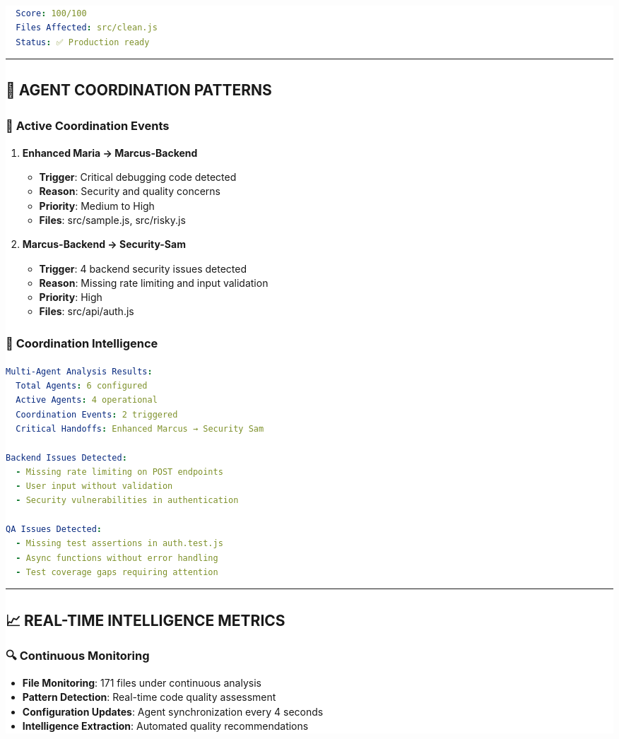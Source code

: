 ```yaml
  Score: 100/100
  Files Affected: src/clean.js
  Status: ✅ Production ready
```

---

## 🔄 AGENT COORDINATION PATTERNS

### 🤝 **Active Coordination Events**
1. **Enhanced Maria → Marcus-Backend**
   - **Trigger**: Critical debugging code detected
   - **Reason**: Security and quality concerns
   - **Priority**: Medium to High
   - **Files**: src/sample.js, src/risky.js

2. **Marcus-Backend → Security-Sam**
   - **Trigger**: 4 backend security issues detected
   - **Reason**: Missing rate limiting and input validation
   - **Priority**: High
   - **Files**: src/api/auth.js

### 🎯 **Coordination Intelligence**
```yaml
Multi-Agent Analysis Results:
  Total Agents: 6 configured
  Active Agents: 4 operational
  Coordination Events: 2 triggered
  Critical Handoffs: Enhanced Marcus → Security Sam

Backend Issues Detected:
  - Missing rate limiting on POST endpoints
  - User input without validation
  - Security vulnerabilities in authentication

QA Issues Detected:
  - Missing test assertions in auth.test.js
  - Async functions without error handling
  - Test coverage gaps requiring attention
```

---

## 📈 REAL-TIME INTELLIGENCE METRICS

### 🔍 **Continuous Monitoring**
- **File Monitoring**: 171 files under continuous analysis
- **Pattern Detection**: Real-time code quality assessment
- **Configuration Updates**: Agent synchronization every 4 seconds
- **Intelligence Extraction**: Automated quality recommendations
